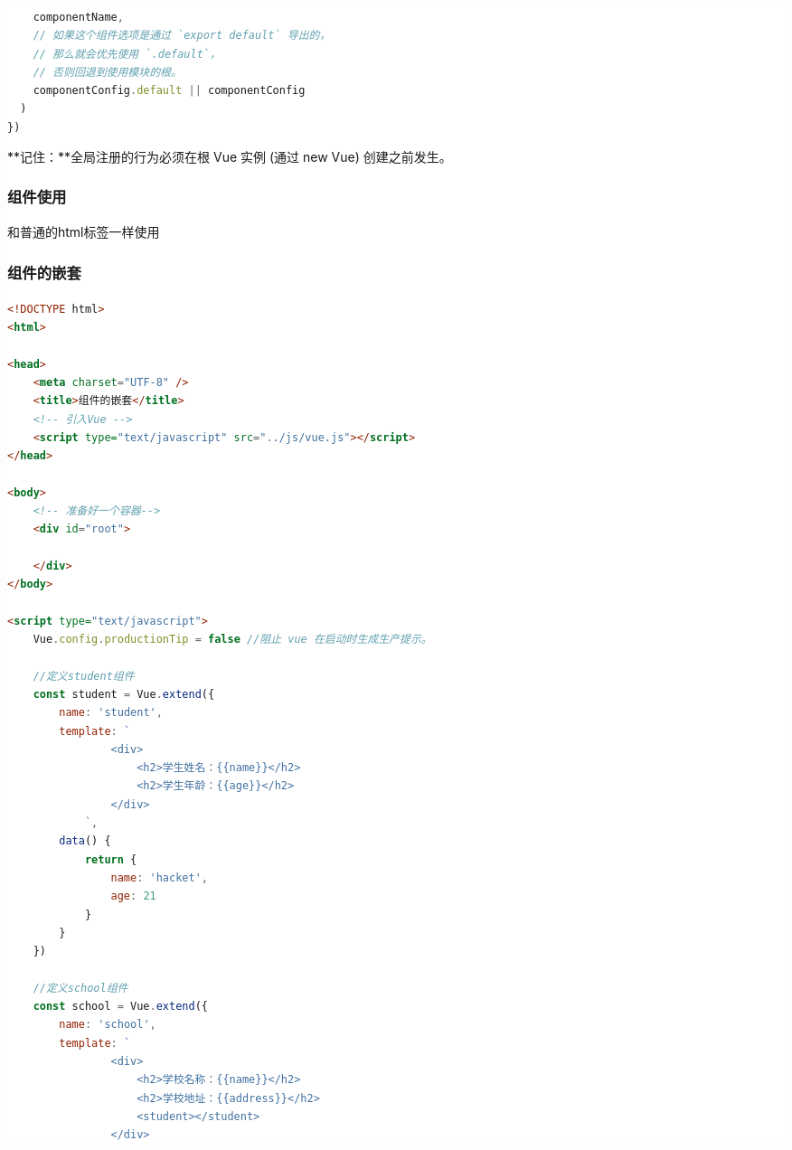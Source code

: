 ```javascript
    componentName,
    // 如果这个组件选项是通过 `export default` 导出的，
    // 那么就会优先使用 `.default`，
    // 否则回退到使用模块的根。
    componentConfig.default || componentConfig
  )
})
```

**记住：**全局注册的行为必须在根 Vue 实例 (通过 new Vue) 创建之前发生。

### 组件使用

和普通的html标签一样使用

### 组件的嵌套

```html
<!DOCTYPE html>
<html>

<head>
	<meta charset="UTF-8" />
	<title>组件的嵌套</title>
	<!-- 引入Vue -->
	<script type="text/javascript" src="../js/vue.js"></script>
</head>

<body>
	<!-- 准备好一个容器-->
	<div id="root">

	</div>
</body>

<script type="text/javascript">
	Vue.config.productionTip = false //阻止 vue 在启动时生成生产提示。

	//定义student组件
	const student = Vue.extend({
		name: 'student',
		template: `
				<div>
					<h2>学生姓名：{{name}}</h2>	
					<h2>学生年龄：{{age}}</h2>	
				</div>
			`,
		data() {
			return {
				name: 'hacket',
				age: 21
			}
		}
	})

	//定义school组件
	const school = Vue.extend({
		name: 'school',
		template: `
				<div>
					<h2>学校名称：{{name}}</h2>	
					<h2>学校地址：{{address}}</h2>	
					<student></student>
				</div>
```